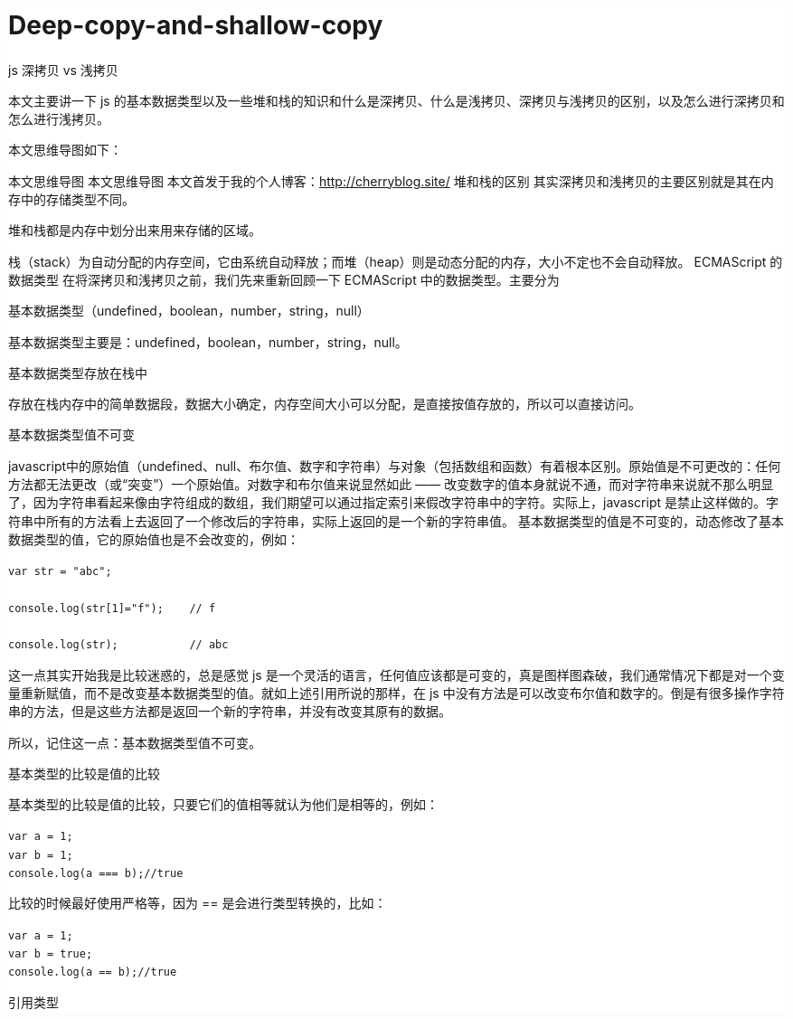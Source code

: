 # Deep-copy-and-shallow-copy
js 深拷贝 vs 浅拷贝

本文主要讲一下 js 的基本数据类型以及一些堆和栈的知识和什么是深拷贝、什么是浅拷贝、深拷贝与浅拷贝的区别，以及怎么进行深拷贝和怎么进行浅拷贝。

本文思维导图如下：

本文思维导图
本文思维导图
本文首发于我的个人博客：http://cherryblog.site/
堆和栈的区别
其实深拷贝和浅拷贝的主要区别就是其在内存中的存储类型不同。

堆和栈都是内存中划分出来用来存储的区域。

栈（stack）为自动分配的内存空间，它由系统自动释放；而堆（heap）则是动态分配的内存，大小不定也不会自动释放。
ECMAScript 的数据类型
在将深拷贝和浅拷贝之前，我们先来重新回顾一下 ECMAScript 中的数据类型。主要分为

基本数据类型（undefined，boolean，number，string，null）

基本数据类型主要是：undefined，boolean，number，string，null。

基本数据类型存放在栈中

存放在栈内存中的简单数据段，数据大小确定，内存空间大小可以分配，是直接按值存放的，所以可以直接访问。

基本数据类型值不可变

javascript中的原始值（undefined、null、布尔值、数字和字符串）与对象（包括数组和函数）有着根本区别。原始值是不可更改的：任何方法都无法更改（或“突变”）一个原始值。对数字和布尔值来说显然如此 —— 改变数字的值本身就说不通，而对字符串来说就不那么明显了，因为字符串看起来像由字符组成的数组，我们期望可以通过指定索引来假改字符串中的字符。实际上，javascript 是禁止这样做的。字符串中所有的方法看上去返回了一个修改后的字符串，实际上返回的是一个新的字符串值。
基本数据类型的值是不可变的，动态修改了基本数据类型的值，它的原始值也是不会改变的，例如：

    var str = "abc";

    console.log(str[1]="f");    // f

    console.log(str);           // abc
这一点其实开始我是比较迷惑的，总是感觉 js 是一个灵活的语言，任何值应该都是可变的，真是图样图森破，我们通常情况下都是对一个变量重新赋值，而不是改变基本数据类型的值。就如上述引用所说的那样，在 js 中没有方法是可以改变布尔值和数字的。倒是有很多操作字符串的方法，但是这些方法都是返回一个新的字符串，并没有改变其原有的数据。

所以，记住这一点：基本数据类型值不可变。

基本类型的比较是值的比较

基本类型的比较是值的比较，只要它们的值相等就认为他们是相等的，例如：

    var a = 1;
    var b = 1;
    console.log(a === b);//true
比较的时候最好使用严格等，因为 == 是会进行类型转换的，比如：

    var a = 1;
    var b = true;
    console.log(a == b);//true
引用类型
